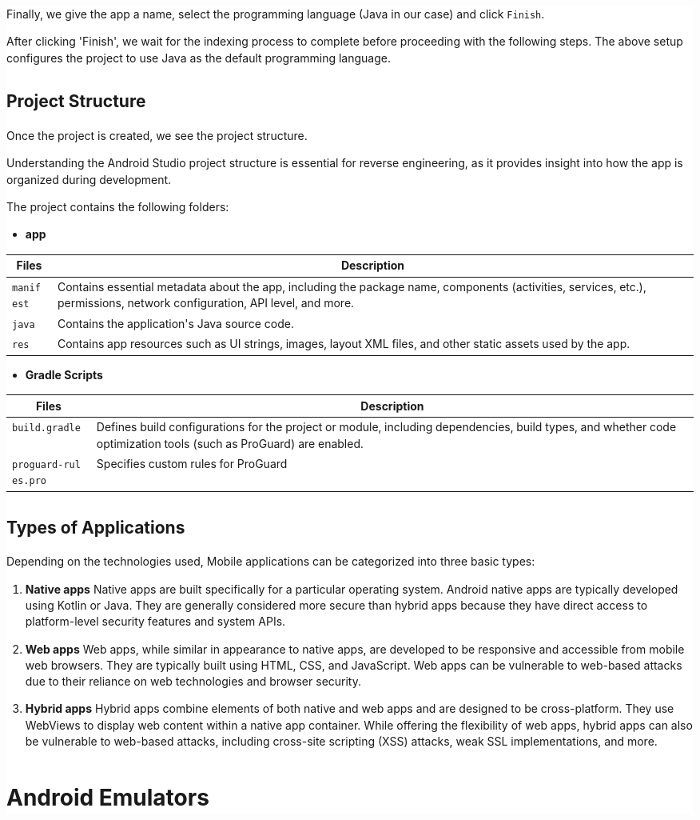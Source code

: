 Finally, we give the app a name, select the programming language (Java in our case) and click `Finish`.

After clicking 'Finish', we wait for the indexing process to complete before proceeding with the following steps. The above setup configures the project to use Java as the default programming language.
## Project Structure

Once the project is created, we see the project structure.

Understanding the Android Studio project structure is essential for reverse engineering, as it provides insight into how the app is organized during development.

The project contains the following folders:
 
 - **app**

| **Files**  | **Description**                                                                                                                                                          |
| ---------- | ------------------------------------------------------------------------------------------------------------------------------------------------------------------------ |
| `manifest` | Contains essential metadata about the app, including the package name, components (activities, services, etc.), permissions, network configuration, API level, and more. |
| `java`     | Contains the application's Java source code.                                                                                                                             |
| `res`      | Contains app resources such as UI strings, images, layout XML files, and other static assets used by the app.                                                            |

- **Gradle Scripts**

| **Files**            | **Description**                                                                                                                                                  |
| -------------------- | ---------------------------------------------------------------------------------------------------------------------------------------------------------------- |
| `build.gradle`       | Defines build configurations for the project or module, including dependencies, build types, and whether code optimization tools (such as ProGuard) are enabled. |
| `proguard-rules.pro` | Specifies custom rules for ProGuard                                                                                                                              |
## Types of Applications

Depending on the technologies used, Mobile applications can be categorized into three basic types:

1. **Native apps**
Native apps are built specifically for a particular operating system. Android native apps are typically developed using Kotlin or Java. They are generally considered more secure than hybrid apps because they have direct access to platform-level security features and system APIs.

2. **Web apps**
Web apps, while similar in appearance to native apps, are developed to be responsive and accessible from mobile web browsers. They are typically built using HTML, CSS, and JavaScript. Web apps can be vulnerable to web-based attacks due to their reliance on web technologies and browser security.

3. **Hybrid apps**
Hybrid apps combine elements of both native and web apps and are designed to be cross-platform. They use WebViews to display web content within a native app container. While offering the flexibility of web apps, hybrid apps can also be vulnerable to web-based attacks, including cross-site scripting (XSS) attacks, weak SSL implementations, and more.
# Android Emulators
